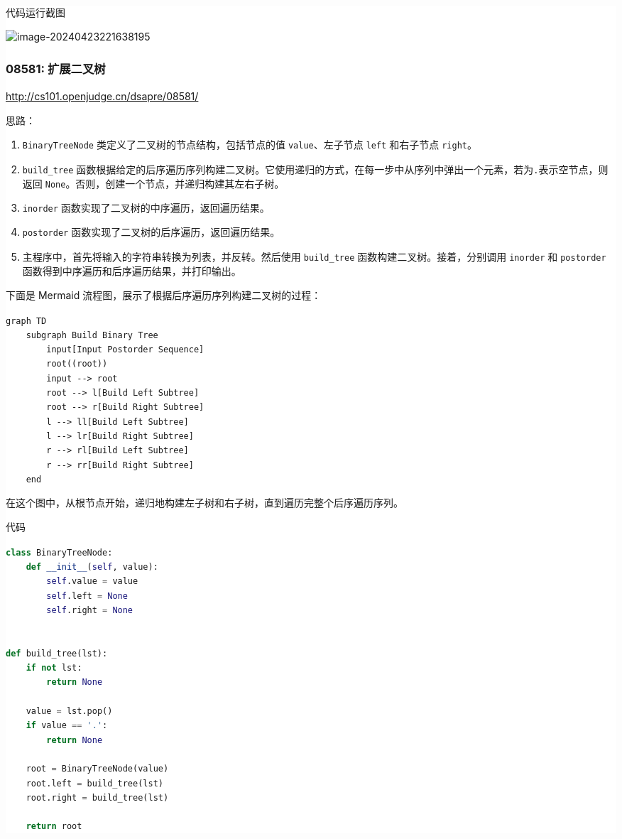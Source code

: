 

代码运行截图

![image-20240423221638195](E:\BaiduSyncdisk\大学学习\2024春\数据结构与算法B\Assignments\assignment9\assignment9.assets\image-20240423221638195.png)





### 08581: 扩展二叉树

http://cs101.openjudge.cn/dsapre/08581/



思路：

1. `BinaryTreeNode` 类定义了二叉树的节点结构，包括节点的值 `value`、左子节点 `left` 和右子节点 `right`。

2. `build_tree` 函数根据给定的后序遍历序列构建二叉树。它使用递归的方式，在每一步中从序列中弹出一个元素，若为`.`表示空节点，则返回 `None`。否则，创建一个节点，并递归构建其左右子树。

3. `inorder` 函数实现了二叉树的中序遍历，返回遍历结果。

4. `postorder` 函数实现了二叉树的后序遍历，返回遍历结果。

5. 主程序中，首先将输入的字符串转换为列表，并反转。然后使用 `build_tree` 函数构建二叉树。接着，分别调用 `inorder` 和 `postorder` 函数得到中序遍历和后序遍历结果，并打印输出。

下面是 Mermaid 流程图，展示了根据后序遍历序列构建二叉树的过程：

```mermaid
graph TD
    subgraph Build Binary Tree
        input[Input Postorder Sequence]
        root((root))
        input --> root
        root --> l[Build Left Subtree]
        root --> r[Build Right Subtree]
        l --> ll[Build Left Subtree]
        l --> lr[Build Right Subtree]
        r --> rl[Build Left Subtree]
        r --> rr[Build Right Subtree]
    end
```

在这个图中，从根节点开始，递归地构建左子树和右子树，直到遍历完整个后序遍历序列。



代码

```python
class BinaryTreeNode:
    def __init__(self, value):
        self.value = value
        self.left = None
        self.right = None


def build_tree(lst):
    if not lst:
        return None

    value = lst.pop()
    if value == '.':
        return None

    root = BinaryTreeNode(value)
    root.left = build_tree(lst)
    root.right = build_tree(lst)

    return root
```